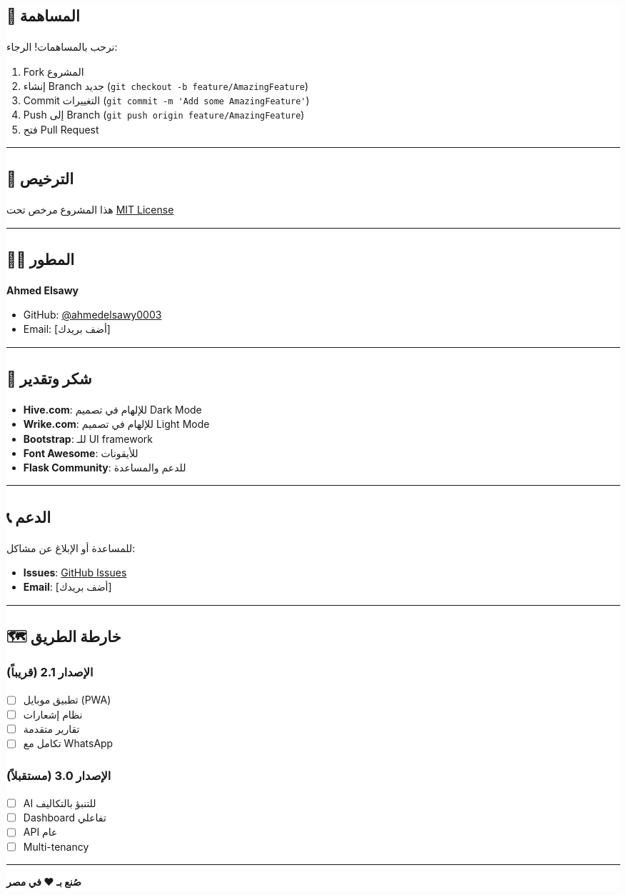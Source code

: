 
## 🤝 المساهمة

نرحب بالمساهمات! الرجاء:
1. Fork المشروع
2. إنشاء Branch جديد (`git checkout -b feature/AmazingFeature`)
3. Commit التغييرات (`git commit -m 'Add some AmazingFeature'`)
4. Push إلى Branch (`git push origin feature/AmazingFeature`)
5. فتح Pull Request

---

## 📄 الترخيص

هذا المشروع مرخص تحت [MIT License](LICENSE)

---

## 👨‍💻 المطور

**Ahmed Elsawy**
- GitHub: [@ahmedelsawy0003](https://github.com/ahmedelsawy0003)
- Email: [أضف بريدك]

---

## 🙏 شكر وتقدير

- **Hive.com**: للإلهام في تصميم Dark Mode
- **Wrike.com**: للإلهام في تصميم Light Mode
- **Bootstrap**: للـ UI framework
- **Font Awesome**: للأيقونات
- **Flask Community**: للدعم والمساعدة

---

## 📞 الدعم

للمساعدة أو الإبلاغ عن مشاكل:
- **Issues**: [GitHub Issues](https://github.com/ahmedelsawy0003/SawaednaCostApp/issues)
- **Email**: [أضف بريدك]

---

## 🗺️ خارطة الطريق

### الإصدار 2.1 (قريباً)
- [ ] تطبيق موبايل (PWA)
- [ ] نظام إشعارات
- [ ] تقارير متقدمة
- [ ] تكامل مع WhatsApp

### الإصدار 3.0 (مستقبلاً)
- [ ] AI للتنبؤ بالتكاليف
- [ ] Dashboard تفاعلي
- [ ] API عام
- [ ] Multi-tenancy

---

**صُنع بـ ❤️ في مصر**


